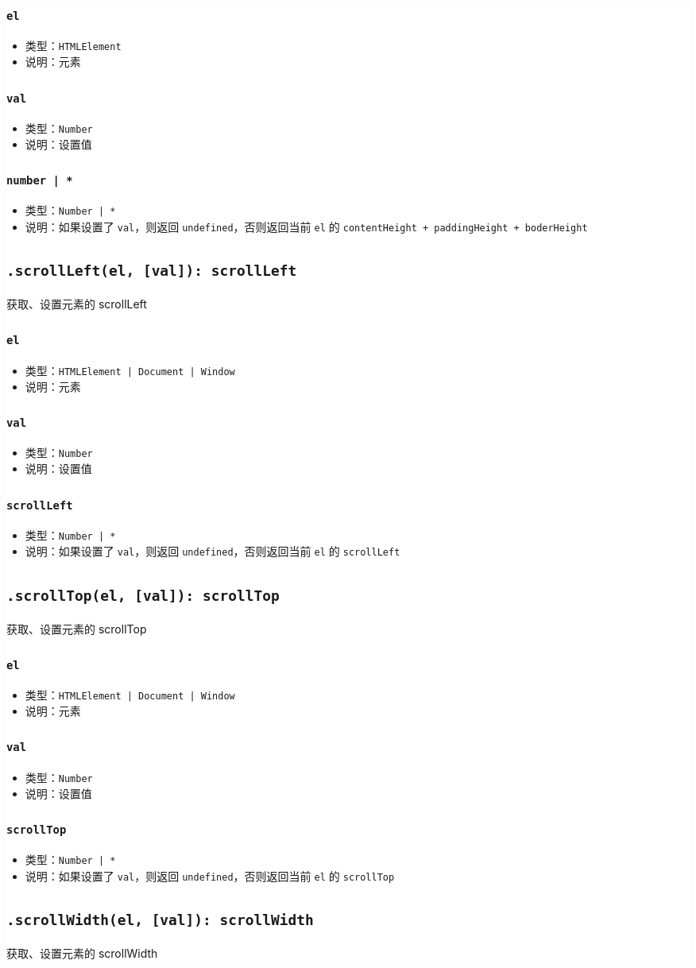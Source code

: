 ### `el`
- 类型：`HTMLElement`
- 说明：元素

### `val`
- 类型：`Number`
- 说明：设置值

### `number | *`
- 类型：`Number | *`
- 说明：如果设置了 `val`，则返回 `undefined`，否则返回当前 `el` 的 `contentHeight + paddingHeight + boderHeight`


## `.scrollLeft(el, [val]): scrollLeft`
获取、设置元素的 scrollLeft

### `el`
- 类型：`HTMLElement | Document | Window`
- 说明：元素

### `val`
- 类型：`Number`
- 说明：设置值

### `scrollLeft`
- 类型：`Number | *`
- 说明：如果设置了 `val`，则返回 `undefined`，否则返回当前 `el` 的 `scrollLeft`


## `.scrollTop(el, [val]): scrollTop`
获取、设置元素的 scrollTop

### `el`
- 类型：`HTMLElement | Document | Window`
- 说明：元素

### `val`
- 类型：`Number`
- 说明：设置值

### `scrollTop`
- 类型：`Number | *`
- 说明：如果设置了 `val`，则返回 `undefined`，否则返回当前 `el` 的 `scrollTop`


## `.scrollWidth(el, [val]): scrollWidth`
获取、设置元素的 scrollWidth
